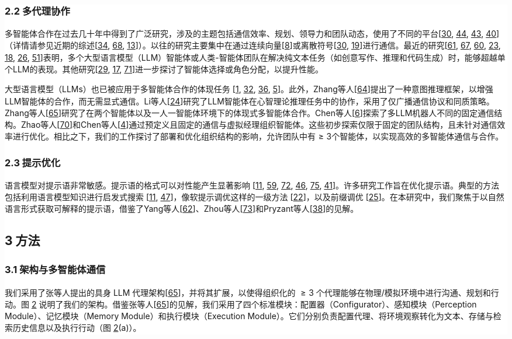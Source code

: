 ### 2.2 多代理协作

多智能体合作在过去几十年中得到了广泛研究，涉及的主题包括通信效率、规划、领导力和团队动态，使用了不同的平台[[30](https://arxiv.org/html/2403.12482v2#bib.bib30), [44](https://arxiv.org/html/2403.12482v2#bib.bib44), [43](https://arxiv.org/html/2403.12482v2#bib.bib43), [40](https://arxiv.org/html/2403.12482v2#bib.bib40)]（详情请参见近期的综述[[34](https://arxiv.org/html/2403.12482v2#bib.bib34), [68](https://arxiv.org/html/2403.12482v2#bib.bib68), [13](https://arxiv.org/html/2403.12482v2#bib.bib13)]）。以往的研究主要集中在通过连续向量[[8](https://arxiv.org/html/2403.12482v2#bib.bib8)]或离散符号[[30](https://arxiv.org/html/2403.12482v2#bib.bib30), [19](https://arxiv.org/html/2403.12482v2#bib.bib19)]进行通信。最近的研究[[61](https://arxiv.org/html/2403.12482v2#bib.bib61), [67](https://arxiv.org/html/2403.12482v2#bib.bib67), [60](https://arxiv.org/html/2403.12482v2#bib.bib60), [23](https://arxiv.org/html/2403.12482v2#bib.bib23), [18](https://arxiv.org/html/2403.12482v2#bib.bib18), [26](https://arxiv.org/html/2403.12482v2#bib.bib26), [51](https://arxiv.org/html/2403.12482v2#bib.bib51)]表明，多个大型语言模型（LLM）智能体或人类-智能体团队在解决纯文本任务（如创意写作、推理和代码生成）时，能够超越单个LLM的表现。其他研究[[29](https://arxiv.org/html/2403.12482v2#bib.bib29), [17](https://arxiv.org/html/2403.12482v2#bib.bib17), [71](https://arxiv.org/html/2403.12482v2#bib.bib71)]进一步探讨了智能体选择或角色分配，以提升性能。

大型语言模型（LLMs）也已被应用于多智能体合作的体现任务 [[1](https://arxiv.org/html/2403.12482v2#bib.bib1), [32](https://arxiv.org/html/2403.12482v2#bib.bib32), [36](https://arxiv.org/html/2403.12482v2#bib.bib36), [5](https://arxiv.org/html/2403.12482v2#bib.bib5)]。此外，Zhang等人[[64](https://arxiv.org/html/2403.12482v2#bib.bib64)]提出了一种意图推理框架，以增强LLM智能体的合作，而无需显式通信。Li等人[[24](https://arxiv.org/html/2403.12482v2#bib.bib24)]研究了LLM智能体在心智理论推理任务中的协作，采用了仅广播通信协议和同质策略。Zhang等人[[65](https://arxiv.org/html/2403.12482v2#bib.bib65)]研究了在两个智能体以及一人一智能体环境下的体现式多智能体合作。Chen等人[[6](https://arxiv.org/html/2403.12482v2#bib.bib6)]探索了多LLM机器人不同的固定通信结构。Zhao等人[[70](https://arxiv.org/html/2403.12482v2#bib.bib70)]和Chen等人[[4](https://arxiv.org/html/2403.12482v2#bib.bib4)]通过预定义且固定的通信与虚拟经理组织智能体。这些初步探索仅限于固定的团队结构，且未针对通信效率进行优化。相比之下，我们的工作探讨了部署和优化组织结构的影响，允许团队中有$\geq 3$个智能体，以实现高效的多智能体通信与合作。

### 2.3 提示优化

语言模型对提示语非常敏感。提示语的格式可以对性能产生显著影响 [[11](https://arxiv.org/html/2403.12482v2#bib.bib11), [59](https://arxiv.org/html/2403.12482v2#bib.bib59), [72](https://arxiv.org/html/2403.12482v2#bib.bib72), [46](https://arxiv.org/html/2403.12482v2#bib.bib46), [75](https://arxiv.org/html/2403.12482v2#bib.bib75), [41](https://arxiv.org/html/2403.12482v2#bib.bib41)]。许多研究工作旨在优化提示语。典型的方法包括利用语言模型知识进行启发式搜索 [[11](https://arxiv.org/html/2403.12482v2#bib.bib11), [47](https://arxiv.org/html/2403.12482v2#bib.bib47)]，像软提示调优这样的一级方法 [[22](https://arxiv.org/html/2403.12482v2#bib.bib22)]，以及前缀调优 [[25](https://arxiv.org/html/2403.12482v2#bib.bib25)]。在本研究中，我们聚焦于以自然语言形式获取可解释的提示语，借鉴了Yang等人[[62](https://arxiv.org/html/2403.12482v2#bib.bib62)]、Zhou等人[[73](https://arxiv.org/html/2403.12482v2#bib.bib73)]和Pryzant等人[[38](https://arxiv.org/html/2403.12482v2#bib.bib38)]的见解。

## 3 方法

### 3.1 架构与多智能体通信

我们采用了张等人提出的具身 LLM 代理架构[[65](https://arxiv.org/html/2403.12482v2#bib.bib65)]，并将其扩展，以使得组织化的 $\geq 3$ 个代理能够在物理/模拟环境中进行沟通、规划和行动。图 [2](https://arxiv.org/html/2403.12482v2#S3.F2 "Figure 2 ‣ 3.1 Architecture and Multi-Agent Communication ‣ 3 Method ‣ Embodied LLM Agents Learn to Cooperate in Organized Teams") 说明了我们的架构。借鉴张等人[[65](https://arxiv.org/html/2403.12482v2#bib.bib65)]的见解，我们采用了四个标准模块：配置器（Configurator）、感知模块（Perception Module）、记忆模块（Memory Module）和执行模块（Execution Module）。它们分别负责配置代理、将环境观察转化为文本、存储与检索历史信息以及执行行动（图 [2](https://arxiv.org/html/2403.12482v2#S3.F2 "Figure 2 ‣ 3.1 Architecture and Multi-Agent Communication ‣ 3 Method ‣ Embodied LLM Agents Learn to Cooperate in Organized Teams")(a)）。
